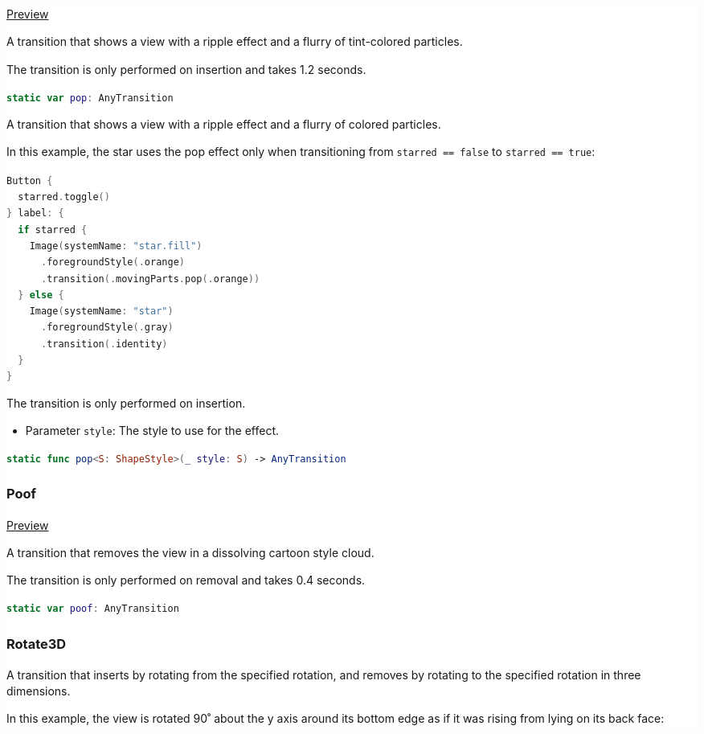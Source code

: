 [Preview](https://movingparts.io/pow/#pop)

A transition that shows a view with a ripple effect and a flurry of
tint-colored particles.

The transition is only performed on insertion and takes 1.2 seconds.

```swift
static var pop: AnyTransition
```

A transition that shows a view with a ripple effect and a flurry of
colored particles.

In this example, the star uses the pop effect only when transitioning
from `starred == false` to `starred == true`:

```swift
Button {
  starred.toggle()
} label: {
  if starred {
    Image(systemName: "star.fill")
      .foregroundStyle(.orange)
      .transition(.movingParts.pop(.orange))
  } else {
    Image(systemName: "star")
      .foregroundStyle(.gray)
      .transition(.identity)
  }
}
```

The transition is only performed on insertion.

- Parameter `style`: The style to use for the effect.

```swift
static func pop<S: ShapeStyle>(_ style: S) -> AnyTransition
```

### Poof

[Preview](https://movingparts.io/pow/#poof)

A transition that removes the view in a dissolving cartoon style cloud.

The transition is only performed on removal and takes 0.4 seconds.

```swift
static var poof: AnyTransition
```

### Rotate3D

A transition that inserts by rotating from the specified rotation, and
removes by rotating to the specified rotation in three dimensions.

In this example, the view is rotated 90˚ about the y axis around
its bottom edge as if it was rising from lying on its back face:
